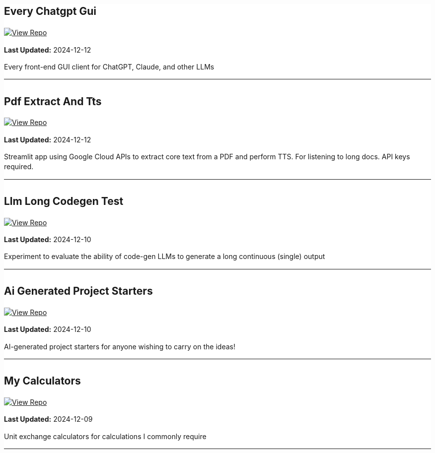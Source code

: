 ## Every Chatgpt Gui

[![View Repo](https://img.shields.io/badge/view-repo-green)](https://github.com/danielrosehill/every-chatgpt-gui)

**Last Updated:** 2024-12-12

Every front-end GUI client for ChatGPT, Claude, and other LLMs

---

## Pdf Extract And Tts

[![View Repo](https://img.shields.io/badge/view-repo-green)](https://github.com/danielrosehill/PDF-Extract-And-TTS)

**Last Updated:** 2024-12-12

Streamlit app using Google Cloud APIs to extract core text from a PDF and perform TTS. For listening to long docs. API keys required.

---

## Llm Long Codegen Test

[![View Repo](https://img.shields.io/badge/view-repo-green)](https://github.com/danielrosehill/LLM-Long-Codegen-Test)

**Last Updated:** 2024-12-10

Experiment to evaluate the ability of code-gen LLMs to generate a long continuous (single) output

---

## Ai Generated Project Starters

[![View Repo](https://img.shields.io/badge/view-repo-green)](https://github.com/danielrosehill/AI-Generated-Project-Starters)

**Last Updated:** 2024-12-10

AI-generated project starters for anyone wishing to carry on the ideas!

---

## My Calculators

[![View Repo](https://img.shields.io/badge/view-repo-green)](https://github.com/danielrosehill/My-Calculators)

**Last Updated:** 2024-12-09

Unit exchange calculators for calculations I commonly require

---
